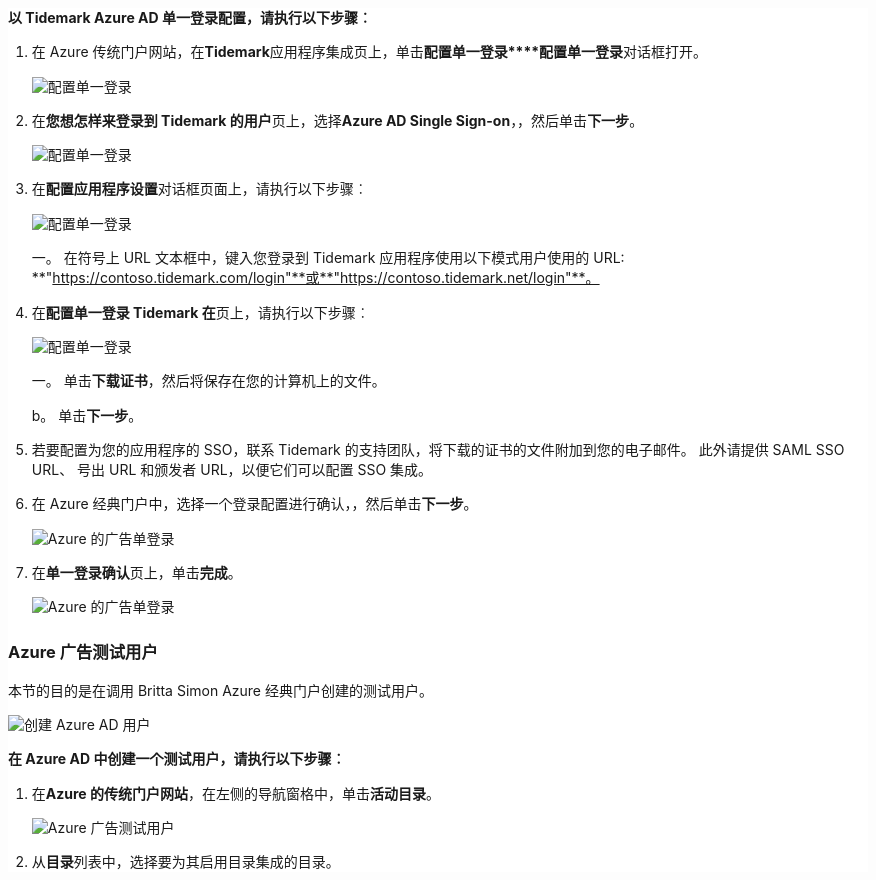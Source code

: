 

**以 Tidemark Azure AD 单一登录配置，请执行以下步骤︰**

1. 在 Azure 传统门户网站，在**Tidemark**应用程序集成页上，单击**配置单一登录****配置单一登录**对话框打开。

    ![配置单一登录][6] 

2. 在**您想怎样来登录到 Tidemark 的用户**页上，选择**Azure AD Single Sign-on**，，然后单击**下一步**。
 
    ![配置单一登录](./media/active-directory-saas-tidemark-tutorial/tutorial_tidemark_03.png) 

3. 在**配置应用程序设置**对话框页面上，请执行以下步骤︰
 
    ![配置单一登录](./media/active-directory-saas-tidemark-tutorial/tutorial_tidemark_04.png) 


    一。 在符号上 URL 文本框中，键入您登录到 Tidemark 应用程序使用以下模式用户使用的 URL: **"https://contoso.tidemark.com/login"**或**"https://contoso.tidemark.net/login"**。


4. 在**配置单一登录 Tidemark 在**页上，请执行以下步骤︰
 
    ![配置单一登录](./media/active-directory-saas-tidemark-tutorial/tutorial_tidemark_05.png) 

    一。 单击**下载证书**，然后将保存在您的计算机上的文件。

    b。 单击**下一步**。


5. 若要配置为您的应用程序的 SSO，联系 Tidemark 的支持团队，将下载的证书的文件附加到您的电子邮件。 此外请提供 SAML SSO URL、 号出 URL 和颁发者 URL，以便它们可以配置 SSO 集成。



6. 在 Azure 经典门户中，选择一个登录配置进行确认，，然后单击**下一步**。

    ![Azure 的广告单登录][10]

7. 在**单一登录确认**页上，单击**完成**。  

    ![Azure 的广告单登录][11]




### <a name="creating-an-azure-ad-test-user"></a>Azure 广告测试用户
本节的目的是在调用 Britta Simon Azure 经典门户创建的测试用户。



![创建 Azure AD 用户][20]

**在 Azure AD 中创建一个测试用户，请执行以下步骤︰**

1. 在**Azure 的传统门户网站**，在左侧的导航窗格中，单击**活动目录**。

    ![Azure 广告测试用户](./media/active-directory-saas-tidemark-tutorial/create_aaduser_09.png) 

2. 从**目录**列表中，选择要为其启用目录集成的目录。


[1]: ./media/active-directory-saas-tidemark-tutorial/tutorial_general_01.png
[2]: ./media/active-directory-saas-tidemark-tutorial/tutorial_general_02.png
[3]: ./media/active-directory-saas-tidemark-tutorial/tutorial_general_03.png
[4]: ./media/active-directory-saas-tidemark-tutorial/tutorial_general_04.png
[6]: ./media/active-directory-saas-tidemark-tutorial/tutorial_general_05.png
[10]: ./media/active-directory-saas-tidemark-tutorial/tutorial_general_06.png
[11]: ./media/active-directory-saas-tidemark-tutorial/tutorial_general_07.png
[20]: ./media/active-directory-saas-tidemark-tutorial/tutorial_general_100.png
[200]: ./media/active-directory-saas-tidemark-tutorial/tutorial_general_200.png
[201]: ./media/active-directory-saas-tidemark-tutorial/tutorial_general_201.png
[203]: ./media/active-directory-saas-tidemark-tutorial/tutorial_general_203.png
[204]: ./media/active-directory-saas-tidemark-tutorial/tutorial_general_204.png
[205]: ./media/active-directory-saas-tidemark-tutorial/tutorial_general_205.png